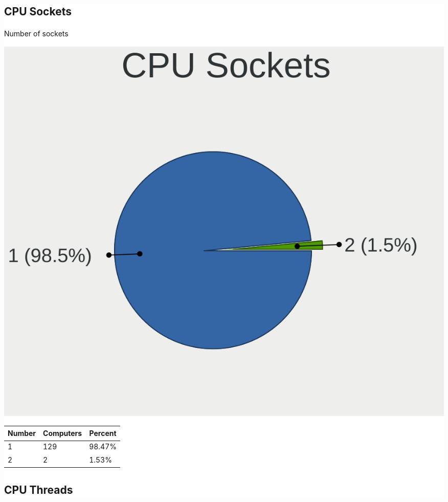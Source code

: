 CPU Sockets
-----------

Number of sockets

![CPU Sockets](./images/pie_chart/cpu_sockets.svg)


| Number | Computers | Percent |
|--------|-----------|---------|
| 1      | 129       | 98.47%  |
| 2      | 2         | 1.53%   |

CPU Threads
-----------
